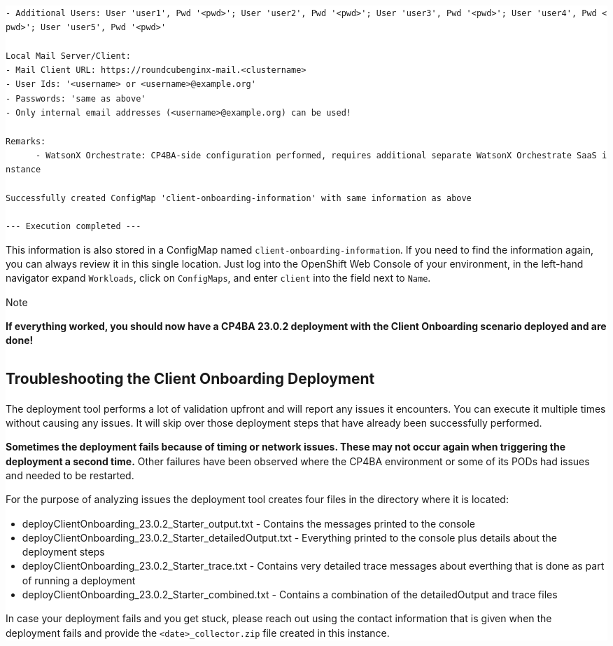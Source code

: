 ```
- Additional Users: User 'user1', Pwd '<pwd>'; User 'user2', Pwd '<pwd>'; User 'user3', Pwd '<pwd>'; User 'user4', Pwd <pwd>'; User 'user5', Pwd '<pwd>'

Local Mail Server/Client:
- Mail Client URL: https://roundcubenginx-mail.<clustername>
- User Ids: '<username> or <username>@example.org'
- Passwords: 'same as above'
- Only internal email addresses (<username>@example.org) can be used!

Remarks:
      - WatsonX Orchestrate: CP4BA-side configuration performed, requires additional separate WatsonX Orchestrate SaaS instance

Successfully created ConfigMap 'client-onboarding-information' with same information as above

--- Execution completed ---
```

This information is also stored in a ConfigMap named `client-onboarding-information`. If you need to find the information again, you can always review it in this single location. Just log into the OpenShift Web Console of your environment, in the left-hand navigator expand `Workloads`, click on `ConfigMaps`, and enter `client` into the field next to `Name`.



> [!NOTE]
>
> **If everything worked, you should now have a CP4BA 23.0.2 deployment with the Client Onboarding scenario deployed and are done!**



## Troubleshooting the Client Onboarding Deployment

The deployment tool performs a lot of validation upfront and will report any issues it encounters. You can execute it multiple times without causing any issues. It will skip over those deployment steps that have already been successfully performed.

**Sometimes the deployment fails because of timing or network issues. These may not occur again when triggering the deployment a second time.** Other failures have been observed where the CP4BA environment or some of its PODs had issues and needed to be restarted.

For the purpose of analyzing issues the deployment tool creates four files in the directory where it is located:
- deployClientOnboarding_23.0.2_Starter_output.txt - Contains the messages printed to the console
- deployClientOnboarding_23.0.2_Starter_detailedOutput.txt - Everything printed to the console plus details about the deployment steps
- deployClientOnboarding_23.0.2_Starter_trace.txt - Contains very detailed trace messages about everthing that is done as part of running a deployment
- deployClientOnboarding_23.0.2_Starter_combined.txt - Contains a combination of the detailedOutput and trace files

In case your deployment fails and you get stuck, please reach out using the contact information that is given when the deployment fails and provide the `<date>_collector.zip` file created in this instance.
